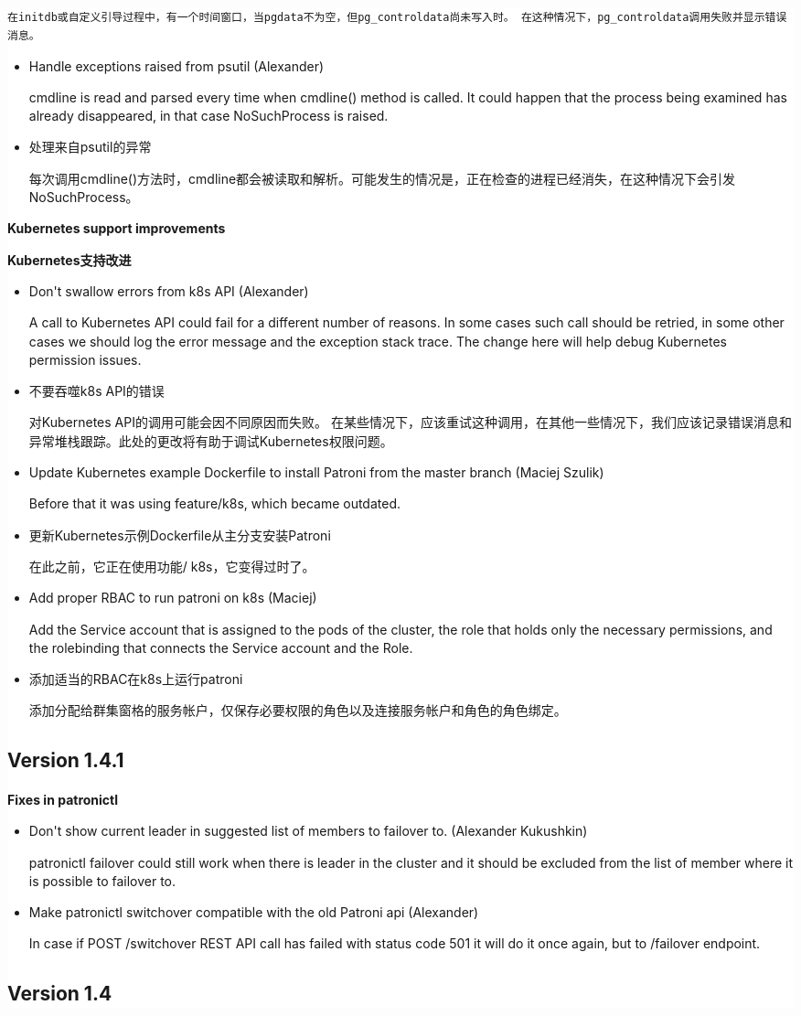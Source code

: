     在initdb或自定义引导过程中，有一个时间窗口，当pgdata不为空，但pg_controldata尚未写入时。 在这种情况下，pg_controldata调用失败并显示错误消息。

- Handle exceptions raised from psutil (Alexander)

    cmdline is read and parsed every time when cmdline() method is called. It could happen that the process being examined has already disappeared, in that case NoSuchProcess is raised.

- 处理来自psutil的异常

    每次调用cmdline()方法时，cmdline都会被读取和解析。可能发生的情况是，正在检查的进程已经消失，在这种情况下会引发NoSuchProcess。

    

**Kubernetes support improvements**

**Kubernetes支持改进**

- Don't swallow errors from k8s API (Alexander)

    A call to Kubernetes API could fail for a different number of reasons. In some cases such call should be retried, in some other cases we should log the error message and the exception stack trace.
    The change here will help debug Kubernetes permission issues.

- 不要吞噬k8s API的错误

    对Kubernetes API的调用可能会因不同原因而失败。 在某些情况下，应该重试这种调用，在其他一些情况下，我们应该记录错误消息和异常堆栈跟踪。此处的更改将有助于调试Kubernetes权限问题。

- Update Kubernetes example Dockerfile to install Patroni from the master branch (Maciej Szulik)

    Before that it was using feature/k8s, which became outdated.

- 更新Kubernetes示例Dockerfile从主分支安装Patroni

    在此之前，它正在使用功能/ k8s，它变得过时了。

- Add proper RBAC to run patroni on k8s (Maciej)

    Add the Service account that is assigned to the pods of the cluster, the role that holds only the necessary permissions, and the rolebinding that connects the Service account and the Role.

- 添加适当的RBAC在k8s上运行patroni

    添加分配给群集窗格的服务帐户，仅保存必要权限的角色以及连接服务帐户和角色的角色绑定。

Version 1.4.1
-------------

**Fixes in patronictl**

- Don't show current leader in suggested list of members to failover to. (Alexander Kukushkin)

    patronictl failover could still work when there is leader in the cluster and it should be excluded from the list of member where it is possible to failover to.

- Make patronictl switchover compatible with the old Patroni api (Alexander)

    In case if POST /switchover REST API call has failed with status code 501 it will do it once again, but to /failover endpoint.

Version 1.4
-----------
